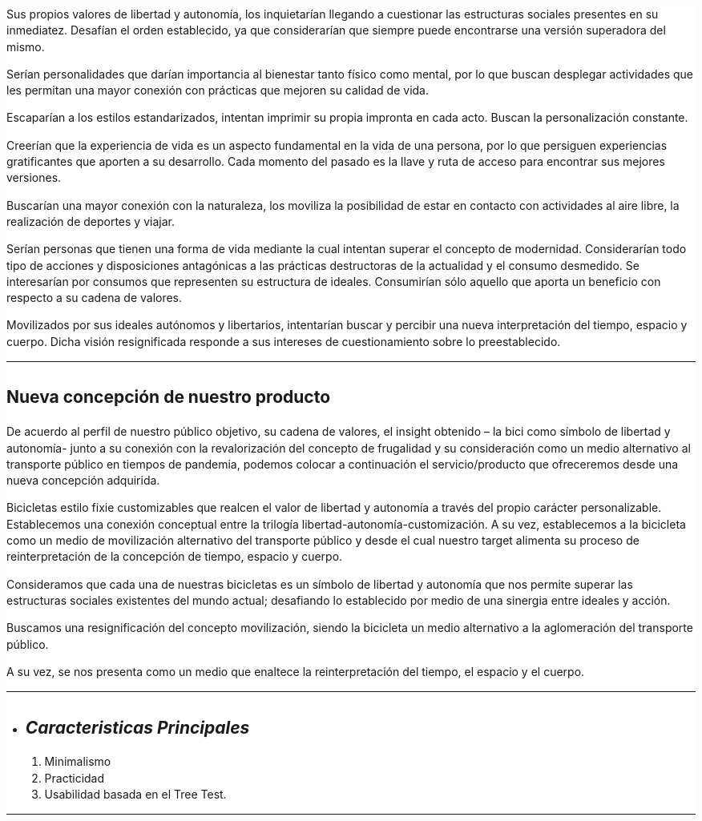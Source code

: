 Sus propios valores de libertad y autonomía, los inquietarían llegando a cuestionar las estructuras sociales presentes en su inmediatez. Desafían el orden establecido, ya que considerarían que siempre puede encontrarse una versión superadora del mismo.

Serían personalidades que darían importancia al bienestar tanto físico como mental, por lo que buscan desplegar actividades que les permitan una mayor conexión con prácticas que mejoren su calidad de vida.

Escaparían a los estilos estandarizados, intentan imprimir su propia impronta en cada acto. Buscan la personalización constante. 

Creerían que la experiencia de vida es un aspecto fundamental en la vida de una persona, por lo que persiguen experiencias gratificantes que aporten a su desarrollo. Cada momento del pasado es la llave y ruta de acceso para encontrar sus mejores versiones.

Buscarían una mayor conexión con la naturaleza, los moviliza la posibilidad de estar en contacto con actividades al aire libre, la realización de deportes y viajar.

Serían personas que tienen una forma de vida mediante la cual intentan superar el concepto de modernidad. Considerarían todo tipo de acciones y disposiciones antagónicas a las prácticas destructoras de la actualidad y el consumo desmedido. Se interesarían por consumos que representen su estructura de ideales. Consumirían sólo aquello que aporta un beneficio con respecto a su cadena de valores.

Movilizados por sus ideales autónomos y libertarios, intentarían buscar y percibir una nueva interpretación del tiempo, espacio y cuerpo. Dicha visión resignificada responde a sus intereses de cuestionamiento sobre lo preestablecido.

___

## Nueva concepción de nuestro producto

De acuerdo al perfil de nuestro público objetivo, su cadena de valores, el insight obtenido – la bici como símbolo de libertad y autonomía- junto a su conexión con la revalorización del concepto de frugalidad y su consideración como un medio alternativo al transporte público en tiempos de pandemia, podemos colocar a continuación el servicio/producto que ofreceremos desde una nueva concepción adquirida. 

Bicicletas estilo fixie customizables que realcen el valor de libertad y autonomía a través del propio carácter personalizable. Establecemos una conexión conceptual entre la trilogía libertad-autonomía-customización. A su vez, establecemos a la bicicleta como un medio de movilización alternativo del transporte público y desde el cual nuestro target alimenta su proceso de reinterpretación de la concepción de tiempo, espacio y cuerpo.

Consideramos que cada una de nuestras bicicletas es un símbolo de libertad y autonomía que nos permite superar las estructuras sociales existentes del mundo actual; desafiando lo establecido por medio de una sinergia entre ideales y acción. 

Buscamos una resignificación del concepto movilización, siendo la bicicleta un medio alternativo a la aglomeración del transporte público.

A su vez, se nos presenta como un medio que enaltece la reinterpretación del tiempo, el espacio y el cuerpo.

___

+ ## ___Caracteristicas Principales___
    1. Minimalismo
    2. Practicidad
    3. Usabilidad basada en el Tree Test.
___
